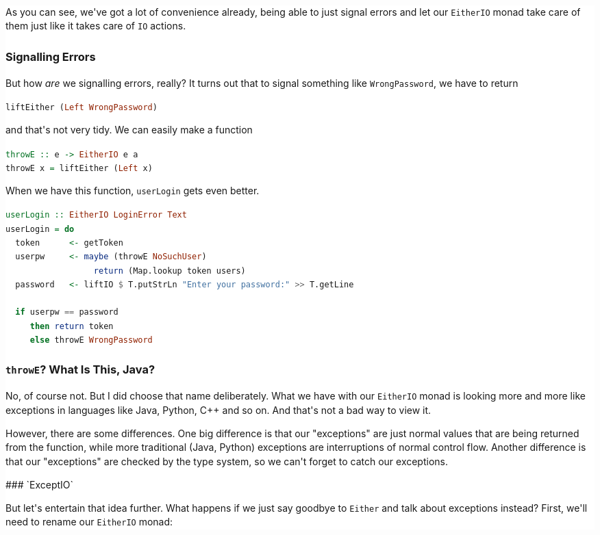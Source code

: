 As you can see, we've got a lot of convenience already, being able to just
signal errors and let our `EitherIO` monad take care of them just like it
takes care of `IO` actions.


<a name="throwing"/>

### Signalling Errors

But how *are* we signalling errors, really? It turns out that to signal
something like `WrongPassword`, we have to return

```haskell
liftEither (Left WrongPassword)
```

and that's not very tidy. We can easily make a function

```haskell
throwE :: e -> EitherIO e a
throwE x = liftEither (Left x)
```

When we have this function, `userLogin` gets even better.

```haskell
userLogin :: EitherIO LoginError Text
userLogin = do
  token      <- getToken
  userpw     <- maybe (throwE NoSuchUser)
                  return (Map.lookup token users)
  password   <- liftIO $ T.putStrLn "Enter your password:" >> T.getLine

  if userpw == password
     then return token
     else throwE WrongPassword
```

<a name="java"/>

### `throwE`? What Is This, Java?

No, of course not. But I did choose that name deliberately. What we have with
our `EitherIO` monad is looking more and more like exceptions in languages like
Java, Python, C++ and so on. And that's not a bad way to view it.

However, there are some differences. One big difference is that our
"exceptions" are just normal values that are being returned from the
function, while more traditional (Java, Python) exceptions are interruptions of normal
control flow. Another difference is that our "exceptions" are checked by the
type system, so we can't forget to catch our exceptions.


<a name="except-io">
### `ExceptIO`

But let's entertain that idea further. What happens if we just say goodbye to
`Either` and talk about exceptions instead? First, we'll need to rename our
`EitherIO` monad:
